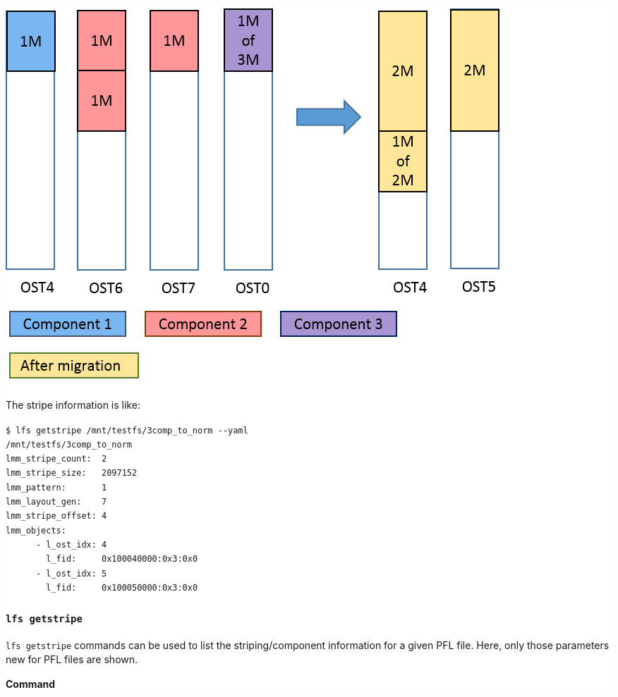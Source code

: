  ![Example: migrate composite to normal](figures/PFL_comp_to_norm.png)

The stripe information is like:

```
$ lfs getstripe /mnt/testfs/3comp_to_norm --yaml
/mnt/testfs/3comp_to_norm
lmm_stripe_count:  2
lmm_stripe_size:   2097152
lmm_pattern:       1
lmm_layout_gen:    7
lmm_stripe_offset: 4
lmm_objects:
      - l_ost_idx: 4
        l_fid:     0x100040000:0x3:0x0
      - l_ost_idx: 5
        l_fid:     0x100050000:0x3:0x0
```

### `lfs getstripe`

`lfs getstripe` commands can be used to list the striping/component information for a given PFL file. Here, only those parameters new for PFL files are shown.

**Command**
